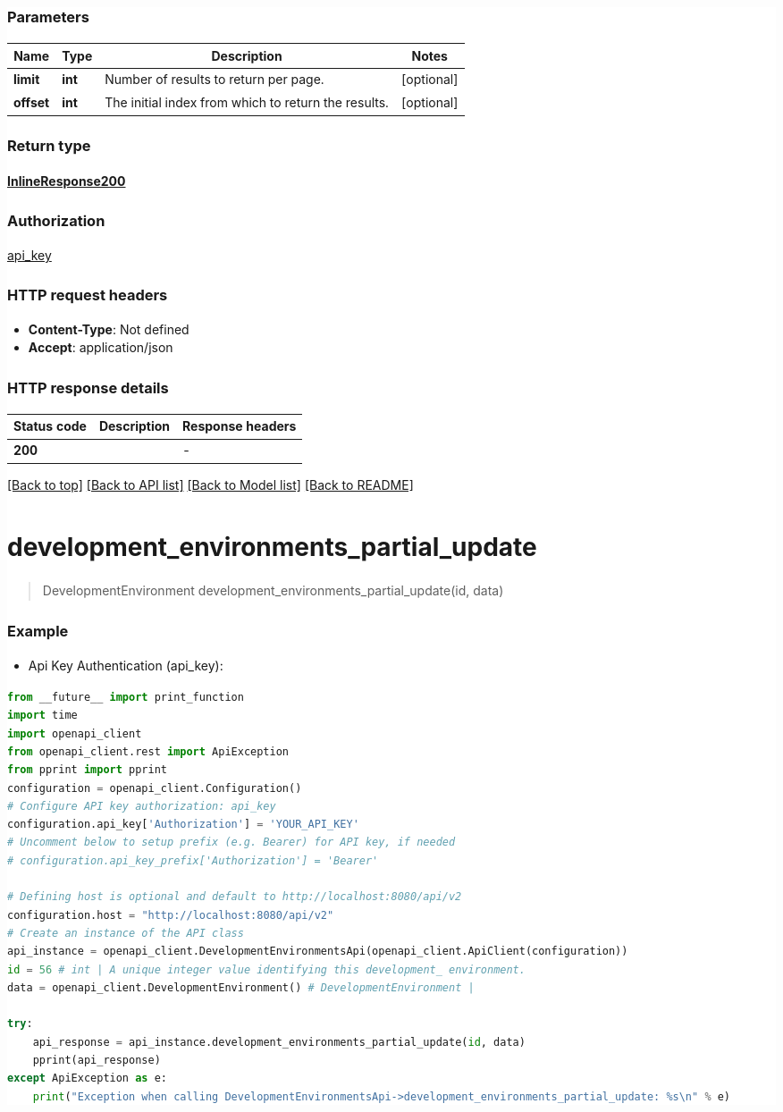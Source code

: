 ### Parameters

Name | Type | Description  | Notes
------------- | ------------- | ------------- | -------------
 **limit** | **int**| Number of results to return per page. | [optional] 
 **offset** | **int**| The initial index from which to return the results. | [optional] 

### Return type

[**InlineResponse200**](InlineResponse200.md)

### Authorization

[api_key](../README.md#api_key)

### HTTP request headers

 - **Content-Type**: Not defined
 - **Accept**: application/json

### HTTP response details
| Status code | Description | Response headers |
|-------------|-------------|------------------|
**200** |  |  -  |

[[Back to top]](#) [[Back to API list]](../README.md#documentation-for-api-endpoints) [[Back to Model list]](../README.md#documentation-for-models) [[Back to README]](../README.md)

# **development_environments_partial_update**
> DevelopmentEnvironment development_environments_partial_update(id, data)



### Example

* Api Key Authentication (api_key):
```python
from __future__ import print_function
import time
import openapi_client
from openapi_client.rest import ApiException
from pprint import pprint
configuration = openapi_client.Configuration()
# Configure API key authorization: api_key
configuration.api_key['Authorization'] = 'YOUR_API_KEY'
# Uncomment below to setup prefix (e.g. Bearer) for API key, if needed
# configuration.api_key_prefix['Authorization'] = 'Bearer'

# Defining host is optional and default to http://localhost:8080/api/v2
configuration.host = "http://localhost:8080/api/v2"
# Create an instance of the API class
api_instance = openapi_client.DevelopmentEnvironmentsApi(openapi_client.ApiClient(configuration))
id = 56 # int | A unique integer value identifying this development_ environment.
data = openapi_client.DevelopmentEnvironment() # DevelopmentEnvironment | 

try:
    api_response = api_instance.development_environments_partial_update(id, data)
    pprint(api_response)
except ApiException as e:
    print("Exception when calling DevelopmentEnvironmentsApi->development_environments_partial_update: %s\n" % e)
```
